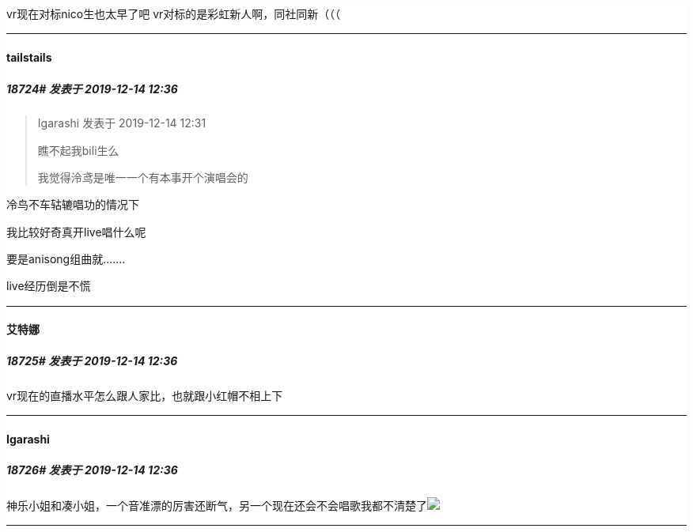 vr现在对标nico生也太早了吧</blockquote>
vr对标的是彩虹新人啊，同社同新（（（







-----

####  tailstails  
##### 18724#       发表于 2019-12-14 12:36



<blockquote>Igarashi 发表于 2019-12-14 12:31

瞧不起我bili生么

我觉得泠鸢是唯一一个有本事开个演唱会的</blockquote>
冷鸟不车轱辘唱功的情况下

我比较好奇真开live唱什么呢

要是anisong组曲就.......

live经历倒是不慌







-----

####  艾特娜  
##### 18725#       发表于 2019-12-14 12:36




vr现在的直播水平怎么跟人家比，也就跟小红帽不相上下







-----

####  Igarashi  
##### 18726#       发表于 2019-12-14 12:36




神乐小姐和凑小姐，一个音准漂的厉害还断气，另一个现在还会不会唱歌我都不清楚了<img src="https://static.saraba1st.com/image/smiley/face2017/067.png" referrerpolicy="no-referrer">







-----

